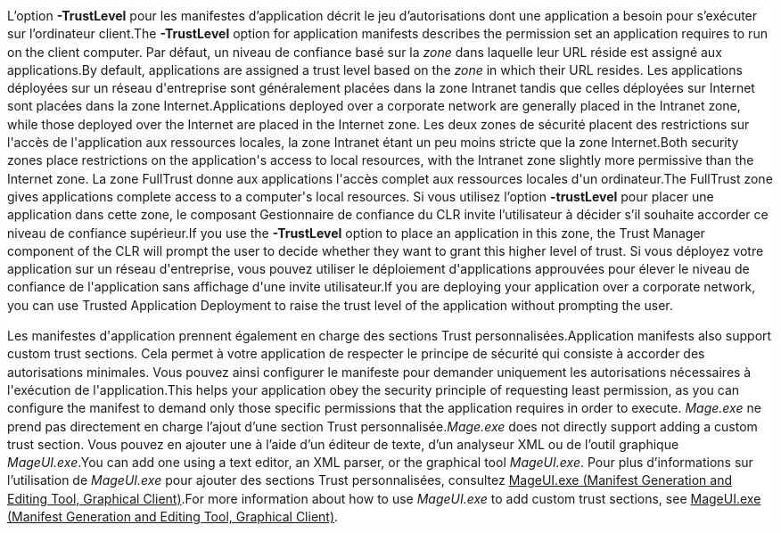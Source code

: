  <span data-ttu-id="e6d4a-345">L’option **-TrustLevel** pour les manifestes d’application décrit le jeu d’autorisations dont une application a besoin pour s’exécuter sur l’ordinateur client.</span><span class="sxs-lookup"><span data-stu-id="e6d4a-345">The **-TrustLevel** option for application manifests describes the permission set an application requires to run on the client computer.</span></span> <span data-ttu-id="e6d4a-346">Par défaut, un niveau de confiance basé sur la *zone* dans laquelle leur URL réside est assigné aux applications.</span><span class="sxs-lookup"><span data-stu-id="e6d4a-346">By default, applications are assigned a trust level based on the *zone* in which their URL resides.</span></span> <span data-ttu-id="e6d4a-347">Les applications déployées sur un réseau d'entreprise sont généralement placées dans la zone Intranet tandis que celles déployées sur Internet sont placées dans la zone Internet.</span><span class="sxs-lookup"><span data-stu-id="e6d4a-347">Applications deployed over a corporate network are generally placed in the Intranet zone, while those deployed over the Internet are placed in the Internet zone.</span></span> <span data-ttu-id="e6d4a-348">Les deux zones de sécurité placent des restrictions sur l'accès de l'application aux ressources locales, la zone Intranet étant un peu moins stricte que la zone Internet.</span><span class="sxs-lookup"><span data-stu-id="e6d4a-348">Both security zones place restrictions on the application's access to local resources, with the Intranet zone slightly more permissive than the Internet zone.</span></span> <span data-ttu-id="e6d4a-349">La zone FullTrust donne aux applications l'accès complet aux ressources locales d'un ordinateur.</span><span class="sxs-lookup"><span data-stu-id="e6d4a-349">The FullTrust zone gives applications complete access to a computer's local resources.</span></span> <span data-ttu-id="e6d4a-350">Si vous utilisez l’option **-trustLevel** pour placer une application dans cette zone, le composant Gestionnaire de confiance du CLR invite l’utilisateur à décider s’il souhaite accorder ce niveau de confiance supérieur.</span><span class="sxs-lookup"><span data-stu-id="e6d4a-350">If you use the **-TrustLevel** option to place an application in this zone, the Trust Manager component of the CLR will prompt the user to decide whether they want to grant this higher level of trust.</span></span> <span data-ttu-id="e6d4a-351">Si vous déployez votre application sur un réseau d'entreprise, vous pouvez utiliser le déploiement d'applications approuvées pour élever le niveau de confiance de l'application sans affichage d'une invite utilisateur.</span><span class="sxs-lookup"><span data-stu-id="e6d4a-351">If you are deploying your application over a corporate network, you can use Trusted Application Deployment to raise the trust level of the application without prompting the user.</span></span>

 <span data-ttu-id="e6d4a-352">Les manifestes d'application prennent également en charge des sections Trust personnalisées.</span><span class="sxs-lookup"><span data-stu-id="e6d4a-352">Application manifests also support custom trust sections.</span></span> <span data-ttu-id="e6d4a-353">Cela permet à votre application de respecter le principe de sécurité qui consiste à accorder des autorisations minimales. Vous pouvez ainsi configurer le manifeste pour demander uniquement les autorisations nécessaires à l'exécution de l'application.</span><span class="sxs-lookup"><span data-stu-id="e6d4a-353">This helps your application obey the security principle of requesting least permission, as you can configure the manifest to demand only those specific permissions that the application requires in order to execute.</span></span> <span data-ttu-id="e6d4a-354">*Mage.exe* ne prend pas directement en charge l’ajout d’une section Trust personnalisée.</span><span class="sxs-lookup"><span data-stu-id="e6d4a-354">*Mage.exe* does not directly support adding a custom trust section.</span></span> <span data-ttu-id="e6d4a-355">Vous pouvez en ajouter une à l’aide d’un éditeur de texte, d’un analyseur XML ou de l’outil graphique *MageUI.exe*.</span><span class="sxs-lookup"><span data-stu-id="e6d4a-355">You can add one using a text editor, an XML parser, or the graphical tool *MageUI.exe*.</span></span> <span data-ttu-id="e6d4a-356">Pour plus d’informations sur l’utilisation de *MageUI.exe* pour ajouter des sections Trust personnalisées, consultez [MageUI.exe (Manifest Generation and Editing Tool, Graphical Client)](mageui-exe-manifest-generation-and-editing-tool-graphical-client.md).</span><span class="sxs-lookup"><span data-stu-id="e6d4a-356">For more information about how to use *MageUI.exe* to add custom trust sections, see [MageUI.exe (Manifest Generation and Editing Tool, Graphical Client)](mageui-exe-manifest-generation-and-editing-tool-graphical-client.md).</span></span>
